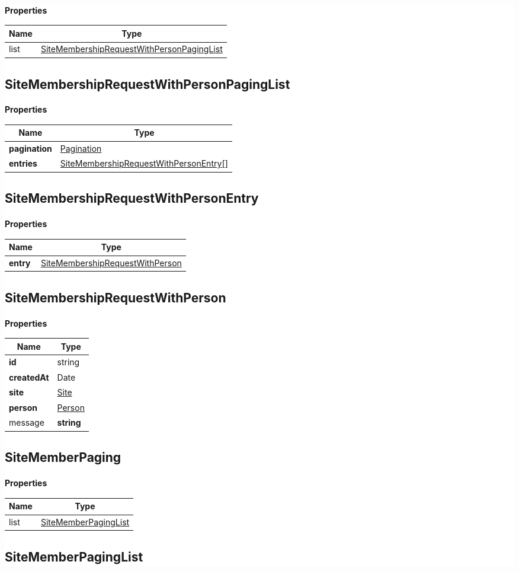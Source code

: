 **Properties**

| Name | Type                                                                                    |
|------|-----------------------------------------------------------------------------------------|
| list | [SiteMembershipRequestWithPersonPagingList](#SiteMembershipRequestWithPersonPagingList) |

## SiteMembershipRequestWithPersonPagingList

**Properties**

| Name           | Type                                                                            |
|----------------|---------------------------------------------------------------------------------|
| **pagination** | [Pagination](Pagination.md)                                                     |
| **entries**    | [SiteMembershipRequestWithPersonEntry[]](#SiteMembershipRequestWithPersonEntry) |


## SiteMembershipRequestWithPersonEntry

**Properties**

| Name      | Type                                                                |
|-----------|---------------------------------------------------------------------|
| **entry** | [SiteMembershipRequestWithPerson](#SiteMembershipRequestWithPerson) |

## SiteMembershipRequestWithPerson

**Properties**

| Name          | Type                |
|---------------|---------------------|
| **id**        | string              |
| **createdAt** | Date                |
| **site**      | [Site](Site.md)     |
| **person**    | [Person](Person.md) |
| message       | **string**          |

## SiteMemberPaging

**Properties**

| Name | Type                                          |
|------|-----------------------------------------------|
| list | [SiteMemberPagingList](#SiteMemberPagingList) |

## SiteMemberPagingList
